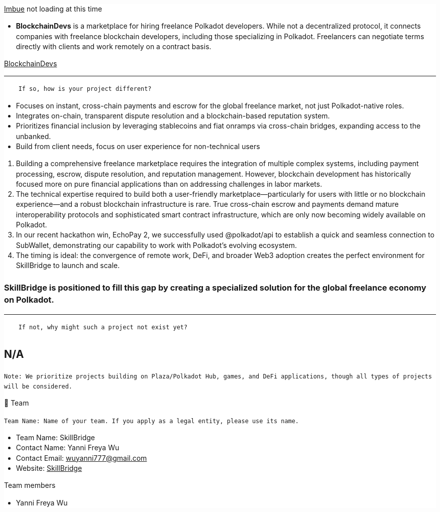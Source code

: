 [Imbue](https://www.imbue.network/"Imbue") not loading at this time

- **BlockchainDevs** is a marketplace for hiring freelance Polkadot developers. While not a decentralized protocol, it connects companies with freelance blockchain developers, including those specializing in Polkadot. Freelancers can negotiate terms directly with clients and work remotely on a contract basis.

[BlockchainDevs](https://www.blockchaindevs.net/hire/polkadot"BlockchainDevs") 

---
        If so, how is your project different?

- Focuses on instant, cross-chain payments and escrow for the global freelance market, not just Polkadot-native roles.
- Integrates on-chain, transparent dispute resolution and a blockchain-based reputation system.
- Prioritizes financial inclusion by leveraging stablecoins and fiat onramps via cross-chain bridges, expanding access to the unbanked.
- Build from client needs, focus on user experience for non-technical users


1. Building a comprehensive freelance marketplace requires the integration of multiple complex systems, including payment processing, escrow, dispute resolution, and reputation management. However, blockchain development has historically focused more on pure financial applications than on addressing challenges in labor markets.
2. The technical expertise required to build both a user-friendly marketplace—particularly for users with little or no blockchain experience—and a robust blockchain infrastructure is rare. True cross-chain escrow and payments demand mature interoperability protocols and sophisticated smart contract infrastructure, which are only now becoming widely available on Polkadot.
3. In our recent hackathon win, EchoPay 2, we successfully used @polkadot/api to establish a quick and seamless connection to SubWallet, demonstrating our capability to work with Polkadot’s evolving ecosystem.
4. The timing is ideal: the convergence of remote work, DeFi, and broader Web3 adoption creates the perfect environment for SkillBridge to launch and scale.

### SkillBridge is positioned to fill this gap by creating a specialized solution for the global freelance economy on Polkadot.
 --- 
        If not, why might such a project not exist yet?
  N/A
---
    Note: We prioritize projects building on Plaza/Polkadot Hub, games, and DeFi applications, though all types of projects will be considered.

👥 Team

    Team Name: Name of your team. If you apply as a legal entity, please use its name.
 - Team Name: SkillBridge   
 - Contact Name:  Yanni Freya Wu
 - Contact Email: wuyanni777@gmail.com
 - Website: [SkillBridge](https://skillbridge1.netlify.app/)
  
Team members
* Yanni Freya Wu
